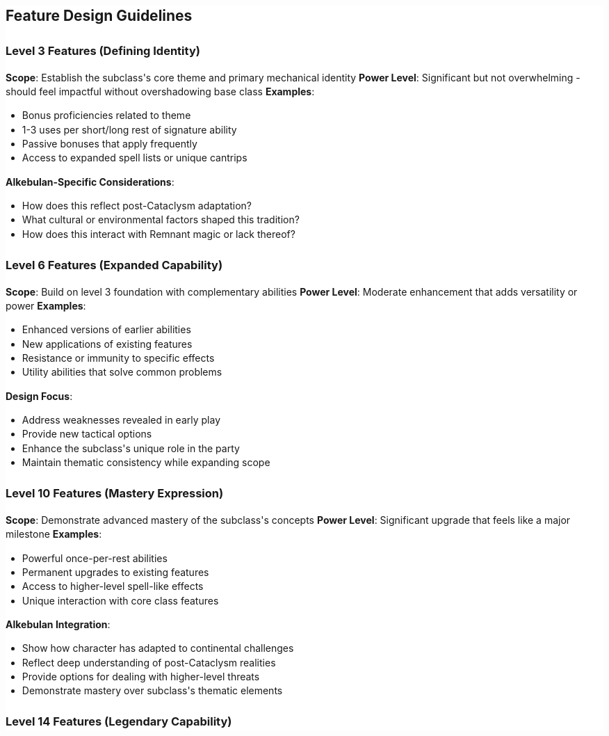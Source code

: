 ## Feature Design Guidelines

### Level 3 Features (Defining Identity)

**Scope**: Establish the subclass's core theme and primary mechanical identity 
**Power Level**: Significant but not overwhelming - should feel impactful without overshadowing base class 
**Examples**:
- Bonus proficiencies related to theme
- 1-3 uses per short/long rest of signature ability
- Passive bonuses that apply frequently
- Access to expanded spell lists or unique cantrips

**Alkebulan-Specific Considerations**:
- How does this reflect post-Cataclysm adaptation?
- What cultural or environmental factors shaped this tradition?
- How does this interact with Remnant magic or lack thereof?

### Level 6 Features (Expanded Capability)

**Scope**: Build on level 3 foundation with complementary abilities 
**Power Level**: Moderate enhancement that adds versatility or power 
**Examples**:
- Enhanced versions of earlier abilities
- New applications of existing features
- Resistance or immunity to specific effects
- Utility abilities that solve common problems

**Design Focus**:
- Address weaknesses revealed in early play
- Provide new tactical options
- Enhance the subclass's unique role in the party
- Maintain thematic consistency while expanding scope

### Level 10 Features (Mastery Expression)

**Scope**: Demonstrate advanced mastery of the subclass's concepts 
**Power Level**: Significant upgrade that feels like a major milestone 
**Examples**:
- Powerful once-per-rest abilities
- Permanent upgrades to existing features
- Access to higher-level spell-like effects
- Unique interaction with core class features

**Alkebulan Integration**:
- Show how character has adapted to continental challenges
- Reflect deep understanding of post-Cataclysm realities
- Provide options for dealing with higher-level threats
- Demonstrate mastery over subclass's thematic elements

### Level 14 Features (Legendary Capability)
